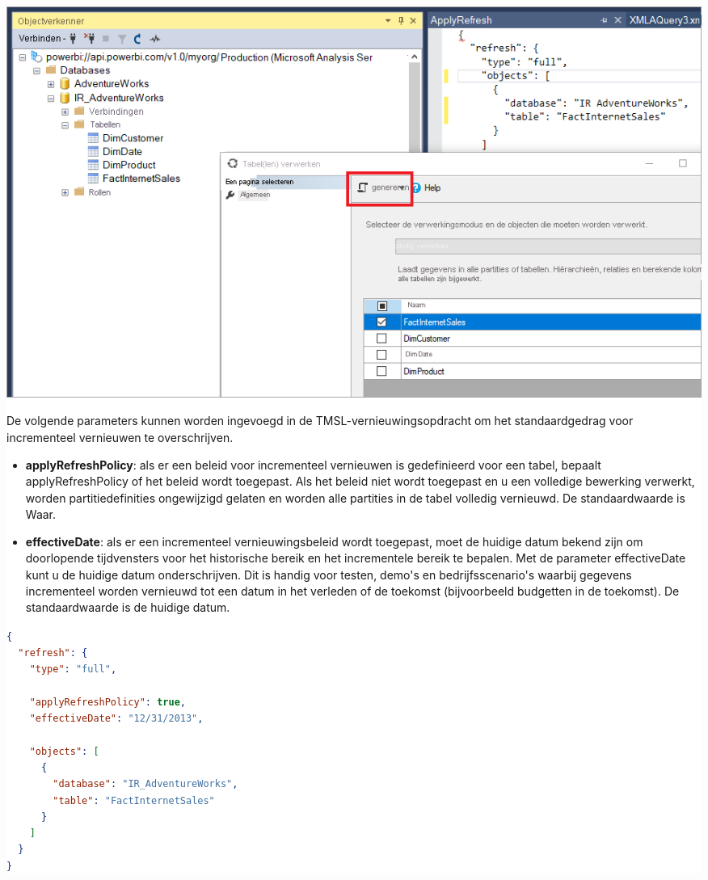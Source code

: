 ![De knop Script in het dialoogvenster Tabel verwerken](media/service-premium-incremental-refresh/ssms-process-table.png)

De volgende parameters kunnen worden ingevoegd in de TMSL-vernieuwingsopdracht om het standaardgedrag voor incrementeel vernieuwen te overschrijven.

- **applyRefreshPolicy**: als er een beleid voor incrementeel vernieuwen is gedefinieerd voor een tabel, bepaalt applyRefreshPolicy of het beleid wordt toegepast. Als het beleid niet wordt toegepast en u een volledige bewerking verwerkt, worden partitiedefinities ongewijzigd gelaten en worden alle partities in de tabel volledig vernieuwd. De standaardwaarde is Waar.

- **effectiveDate**: als er een incrementeel vernieuwingsbeleid wordt toegepast, moet de huidige datum bekend zijn om doorlopende tijdvensters voor het historische bereik en het incrementele bereik te bepalen. Met de parameter effectiveDate kunt u de huidige datum onderschrijven. Dit is handig voor testen, demo's en bedrijfsscenario's waarbij gegevens incrementeel worden vernieuwd tot een datum in het verleden of de toekomst (bijvoorbeeld budgetten in de toekomst). De standaardwaarde is de huidige datum.

```json
{ 
  "refresh": {
    "type": "full",

    "applyRefreshPolicy": true,
    "effectiveDate": "12/31/2013",

    "objects": [
      {
        "database": "IR_AdventureWorks", 
        "table": "FactInternetSales" 
      }
    ]
  }
}
```
